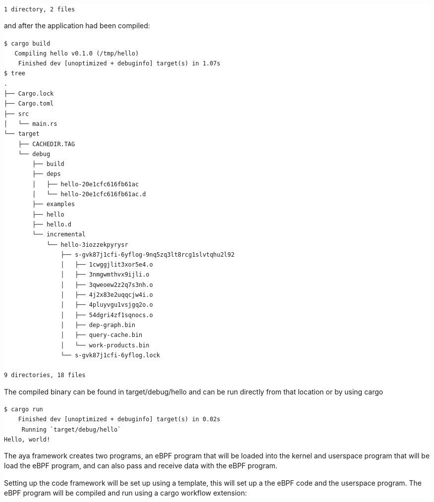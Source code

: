     1 directory, 2 files

and after the application had been compiled:

    $ cargo build
       Compiling hello v0.1.0 (/tmp/hello)
        Finished dev [unoptimized + debuginfo] target(s) in 1.07s
    $ tree
    .
    ├── Cargo.lock
    ├── Cargo.toml
    ├── src
    │   └── main.rs
    └── target
        ├── CACHEDIR.TAG
        └── debug
            ├── build
            ├── deps
            │   ├── hello-20e1cfc616fb61ac
            │   └── hello-20e1cfc616fb61ac.d
            ├── examples
            ├── hello
            ├── hello.d
            └── incremental
                └── hello-3iozzekpyrysr
                    ├── s-gvk87j1cfi-6yflog-9nq5zq3lt8rcg1slvtqhu2l92
                    │   ├── 1cwggjlit3xor5e4.o
                    │   ├── 3nmgwmthvx9ijli.o
                    │   ├── 3qweoew2z2q7s3nh.o
                    │   ├── 4j2x83e2uqqcjw4i.o
                    │   ├── 4pluyvgu1vsjgq2o.o
                    │   ├── 54dgri4zf1sqnocs.o
                    │   ├── dep-graph.bin
                    │   ├── query-cache.bin
                    │   └── work-products.bin
                    └── s-gvk87j1cfi-6yflog.lock
    
    9 directories, 18 files

The compiled binary can be found in target/debug/hello and can be run 
directly from that location or by using cargo

    $ cargo run
        Finished dev [unoptimized + debuginfo] target(s) in 0.02s
         Running `target/debug/hello`
    Hello, world!

The aya framework creates two programs, an eBPF program that will 
be loaded into the kernel and userspace program that will be load the
eBPF program, and can also pass and receive data with the eBPF program.

Setting up the code framework will be set up using a template, this will 
set up a the eBPF code and the userspace program. 
The eBPF program will be compiled and run using a cargo 
workflow extension:
